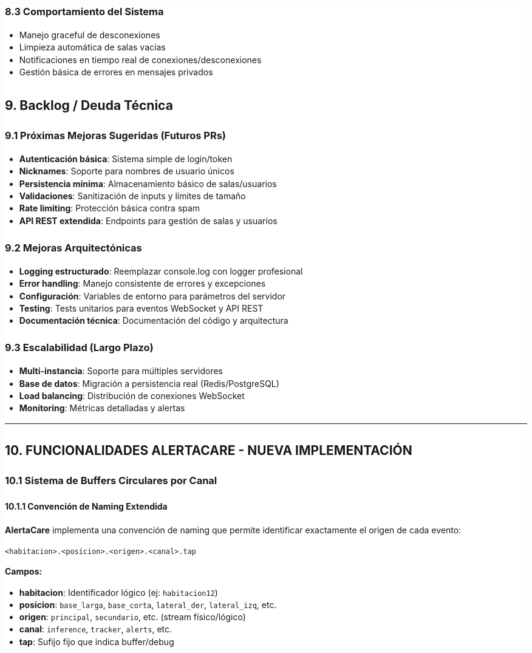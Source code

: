 ### 8.3 Comportamiento del Sistema
- Manejo graceful de desconexiones
- Limpieza automática de salas vacías
- Notificaciones en tiempo real de conexiones/desconexiones
- Gestión básica de errores en mensajes privados

## 9. Backlog / Deuda Técnica

### 9.1 Próximas Mejoras Sugeridas (Futuros PRs)
- **Autenticación básica**: Sistema simple de login/token
- **Nicknames**: Soporte para nombres de usuario únicos  
- **Persistencia mínima**: Almacenamiento básico de salas/usuarios
- **Validaciones**: Sanitización de inputs y límites de tamaño
- **Rate limiting**: Protección básica contra spam
- **API REST extendida**: Endpoints para gestión de salas y usuarios

### 9.2 Mejoras Arquitectónicas
- **Logging estructurado**: Reemplazar console.log con logger profesional
- **Error handling**: Manejo consistente de errores y excepciones
- **Configuración**: Variables de entorno para parámetros del servidor
- **Testing**: Tests unitarios para eventos WebSocket y API REST
- **Documentación técnica**: Documentación del código y arquitectura

### 9.3 Escalabilidad (Largo Plazo)
- **Multi-instancia**: Soporte para múltiples servidores
- **Base de datos**: Migración a persistencia real (Redis/PostgreSQL)
- **Load balancing**: Distribución de conexiones WebSocket
- **Monitoring**: Métricas detalladas y alertas

---

## 10. FUNCIONALIDADES ALERTACARE - NUEVA IMPLEMENTACIÓN

### 10.1 Sistema de Buffers Circulares por Canal

#### 10.1.1 Convención de Naming Extendida
**AlertaCare** implementa una convención de naming que permite identificar exactamente el origen de cada evento:

```
<habitacion>.<posicion>.<origen>.<canal>.tap
```

**Campos:**
- **habitacion**: Identificador lógico (ej: `habitacion12`)
- **posicion**: `base_larga`, `base_corta`, `lateral_der`, `lateral_izq`, etc.
- **origen**: `principal`, `secundario`, etc. (stream físico/lógico)
- **canal**: `inference`, `tracker`, `alerts`, etc.
- **tap**: Sufijo fijo que indica buffer/debug
